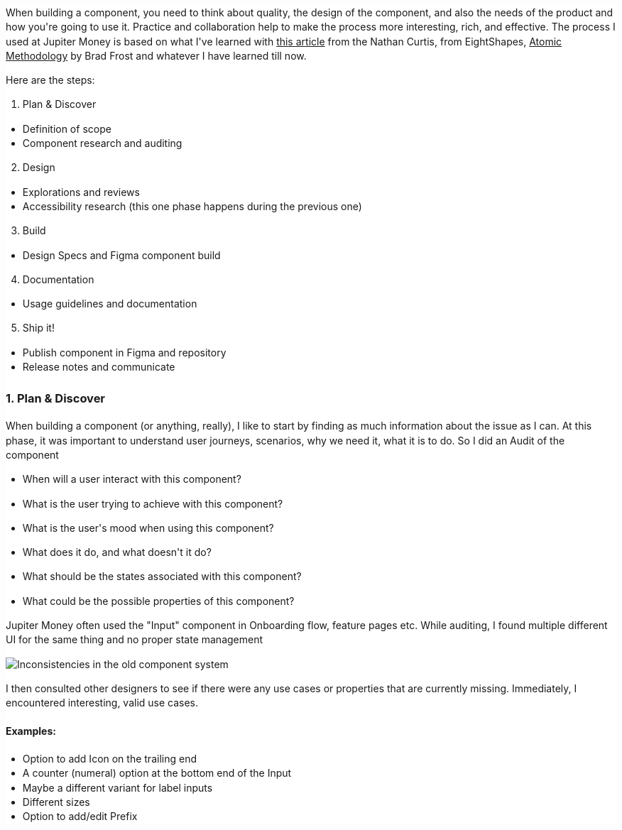 When building a component, you need to think about quality, the design of the component, and also the needs of the product and how you're going to use it. Practice and collaboration help to make the process more interesting, rich, and effective. The process I used at Jupiter Money is based on what I've learned with <a href="https://medium.com/eightshapes-llc/system-features-step-by-step-e69c90982630" target="_blank">this article</a> from the Nathan Curtis, from EightShapes, <a href="https://atomicdesign.bradfrost.com/chapter-2/" target="_blank">Atomic Methodology</a> by Brad Frost and whatever I have learned till now.

Here are the steps:
1. Plan & Discover
 - Definition of scope
 - Component research and auditing
 
2. Design
 - Explorations and reviews
 - Accessibility research (this one phase happens during the previous one)

3. Build
 - Design Specs and Figma component build

4. Documentation
 - Usage guidelines and documentation

5. Ship it!
 - Publish component in Figma and repository
 - Release notes and communicate



### 1. Plan & Discover
When building a component (or anything, really), I like to start by finding as much information about the issue as I can. At this phase, it was important to understand user journeys, scenarios, why we need it, what it is to do. So I did an Audit of the component

- When will a user interact with this component?

- What is the user trying to achieve with this component?
- What is the user's mood when using this component?
- What does it do, and what doesn't it do?
- What should be the states associated with this component?
- What could be the possible properties of this component?

Jupiter Money often used the "Input" component in Onboarding flow, feature pages etc. While auditing, I found multiple different UI for the same thing and no proper state management

<div class="post-section-img">
    <img src="{{ site.input.inconsistent }}" alt="Inconsistencies in the old component system"/>
</div>

I then consulted other designers to see if there were any use cases or properties that are currently missing. Immediately, I encountered interesting, valid use cases.

#### Examples:
- Option to add Icon on the trailing end
- A counter (numeral) option at the bottom end of the Input
- Maybe a different variant for label inputs
- Different sizes
- Option to add/edit Prefix
